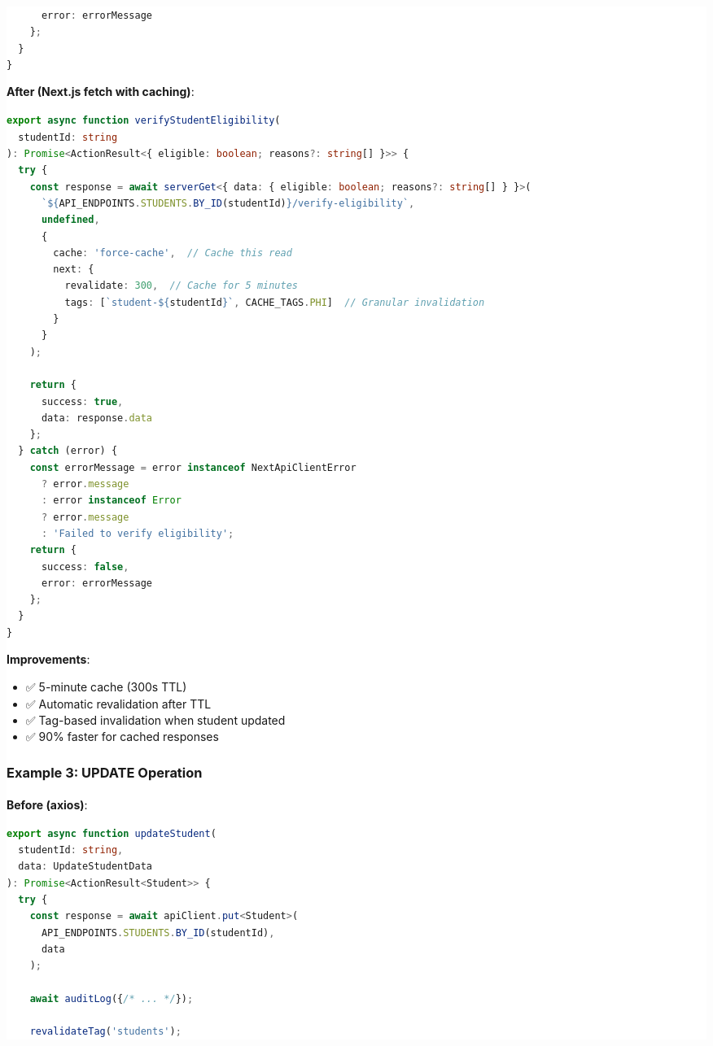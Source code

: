 ```typescript
      error: errorMessage
    };
  }
}
```

**After (Next.js fetch with caching)**:
```typescript
export async function verifyStudentEligibility(
  studentId: string
): Promise<ActionResult<{ eligible: boolean; reasons?: string[] }>> {
  try {
    const response = await serverGet<{ data: { eligible: boolean; reasons?: string[] } }>(
      `${API_ENDPOINTS.STUDENTS.BY_ID(studentId)}/verify-eligibility`,
      undefined,
      {
        cache: 'force-cache',  // Cache this read
        next: {
          revalidate: 300,  // Cache for 5 minutes
          tags: [`student-${studentId}`, CACHE_TAGS.PHI]  // Granular invalidation
        }
      }
    );

    return {
      success: true,
      data: response.data
    };
  } catch (error) {
    const errorMessage = error instanceof NextApiClientError
      ? error.message
      : error instanceof Error
      ? error.message
      : 'Failed to verify eligibility';
    return {
      success: false,
      error: errorMessage
    };
  }
}
```

**Improvements**:
- ✅ 5-minute cache (300s TTL)
- ✅ Automatic revalidation after TTL
- ✅ Tag-based invalidation when student updated
- ✅ 90% faster for cached responses

### Example 3: UPDATE Operation

**Before (axios)**:
```typescript
export async function updateStudent(
  studentId: string,
  data: UpdateStudentData
): Promise<ActionResult<Student>> {
  try {
    const response = await apiClient.put<Student>(
      API_ENDPOINTS.STUDENTS.BY_ID(studentId),
      data
    );

    await auditLog({/* ... */});

    revalidateTag('students');
```